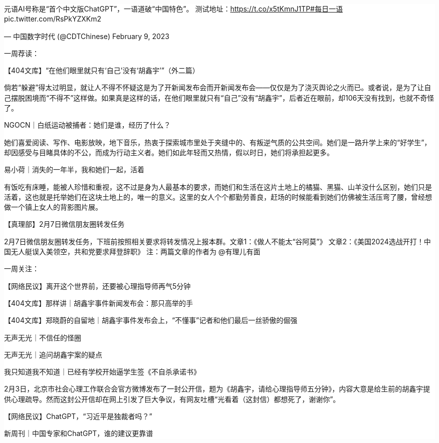 
元语AI号称是“首个中文版ChatGPT”，一语道破“中国特色”。 测试地址：https://t.co/x5tKmnJ1TP#每日一语 pic.twitter.com/RsPkYZXKm2

&mdash; 中国数字时代 (@CDTChinese) February 9, 2023



一周荐读：



【404文库】“在他们眼里就只有‘自己’没有‘胡鑫宇’”（外二篇）



倘若“躲避”得太过明显，就让人不得不怀疑这是为了开新闻发布会而开新闻发布会——仅仅是为了浇灭舆论之火而已。或者说，是为了让自己摆脱困境而“不得不”这样做。如果真是这样的话，在他们眼里就只有“自己”没有“胡鑫宇”，后者近在眼前，却106天没有找到，也就不奇怪了。



NGOCN｜白纸运动被捕者：她们是谁，经历了什么？



她们喜爱阅读、写作、电影放映，地下音乐，热衷于探索城市里处于夹缝中的、有叛逆气质的公共空间。她们是一路升学上来的“好学生”，却因感受与目睹具体的不公，而成为行动主义者。她们如此年轻而又热情，假以时日，她们将承担起更多。



易小荷｜消失的一年半，我和她们一起，活着



有饭吃有床睡，能被人珍惜和重视，这不过是身为人最基本的要求，而她们和生活在这片土地上的橘猫、黑猫、山羊没什么区别，她们只是活着，这也就是托举她们在这块土地上的，唯一的意义。这里的女人个个都勤劳善良，赶场的时候能看到她们仿佛被生活压弯了腰，曾经想做一个镇上女人的背影图片展。



【真理部】2月7日微信朋友圈转发任务



2月7日微信朋友圈转发任务，下班前按照相关要求将转发情况上报本群。文章1：《做人不能太“谷阿莫”》 文章2：《美国2024选战开打！中国无人艇误入美领空，共和党要求拜登辞职》 注：两篇文章的作者为 @有理儿有面

一周关注：



【网络民议】离开这个世界前，还要被心理指导师再气5分钟

【404文库】那样讲｜胡鑫宇事件新闻发布会：那只高举的手

【404文库】郑晓蔚的自留地｜胡鑫宇事件发布会上，“不懂事”记者和他们最后一丝骄傲的倔强

无声无光｜不信任的怪圈

无声无光｜追问胡鑫宇案的疑点

我只知道我不知道｜已经有学校开始逼学生签《不自杀承诺书》



2月3日，北京市社会心理工作联合会官方微博发布了一封公开信，题为《胡鑫宇，请给心理指导师五分钟》，内容大意是给生前的胡鑫宇提供心理疏导。然而这封公开信却在网上引发了巨大争议，有网友吐槽“光看着（这封信）都想死了，谢谢你”。



【网络民议】ChatGPT，“习近平是独裁者吗？”

新周刊｜中国专家和ChatGPT，谁的建议更靠谱
